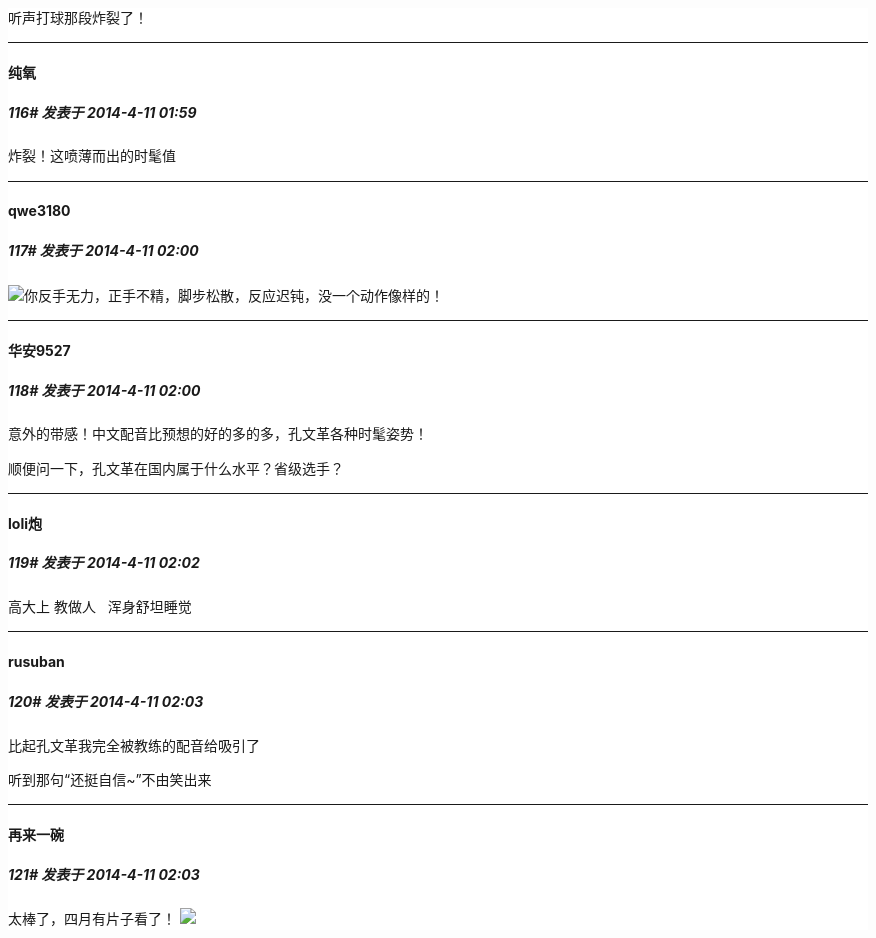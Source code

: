 听声打球那段炸裂了！


-----

####  纯氧  
##### 116#       发表于 2014-4-11 01:59


炸裂！这喷薄而出的时髦值


-----

####  qwe3180  
##### 117#       发表于 2014-4-11 02:00


<img src="https://static.saraba1st.com/image/smiley/face/45.gif" referrerpolicy="no-referrer">你反手无力，正手不精，脚步松散，反应迟钝，没一个动作像样的！


-----

####  华安9527  
##### 118#       发表于 2014-4-11 02:00


意外的带感！中文配音比预想的好的多的多，孔文革各种时髦姿势！


顺便问一下，孔文革在国内属于什么水平？省级选手？


-----

####  loli炮  
##### 119#       发表于 2014-4-11 02:02


高大上 教做人   浑身舒坦睡觉


-----

####  rusuban  
##### 120#       发表于 2014-4-11 02:03


比起孔文革我完全被教练的配音给吸引了

听到那句“还挺自信~”不由笑出来


-----

####  再来一碗  
##### 121#       发表于 2014-4-11 02:03


太棒了，四月有片子看了！
<img src="https://static.saraba1st.com/image/smiley/face/34.gif" referrerpolicy="no-referrer">
